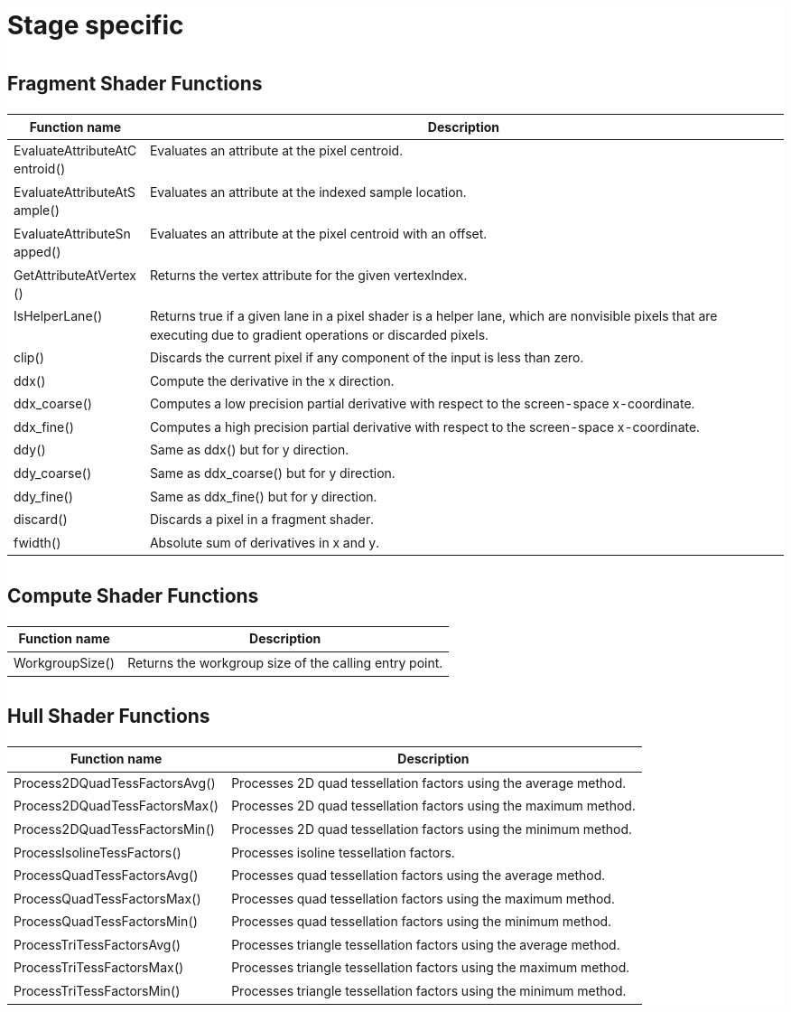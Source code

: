 # Stage specific

## Fragment Shader Functions

| Function name | Description |
|--|--|
| EvaluateAttributeAtCentroid() | Evaluates an attribute at the pixel centroid. |
| EvaluateAttributeAtSample() | Evaluates an attribute at the indexed sample location. |
| EvaluateAttributeSnapped() | Evaluates an attribute at the pixel centroid with an offset. |
| GetAttributeAtVertex() | Returns the vertex attribute for the given vertexIndex. |
| IsHelperLane() | Returns true if a given lane in a pixel shader is a helper lane, which are nonvisible pixels that are executing due to gradient operations or discarded pixels. |
| clip() | Discards the current pixel if any component of the input is less than zero. |
| ddx() | Compute the derivative in the x direction. |
| ddx_coarse() | Computes a low precision partial derivative with respect to the screen-space x-coordinate. |
| ddx_fine() | Computes a high precision partial derivative with respect to the screen-space x-coordinate. |
| ddy() | Same as ddx() but for y direction. |
| ddy_coarse() | Same as ddx_coarse() but for y direction. |
| ddy_fine() | Same as ddx_fine() but for y direction. |
| discard() | Discards a pixel in a fragment shader. |
| fwidth() | Absolute sum of derivatives in x and y. |

## Compute Shader Functions

| Function name | Description |
|--|--|
| WorkgroupSize() | Returns the workgroup size of the calling entry point. |

## Hull Shader Functions

| Function name | Description |
|--|--|
| Process2DQuadTessFactorsAvg() | Processes 2D quad tessellation factors using the average method. |
| Process2DQuadTessFactorsMax() | Processes 2D quad tessellation factors using the maximum method. |
| Process2DQuadTessFactorsMin() | Processes 2D quad tessellation factors using the minimum method. |
| ProcessIsolineTessFactors() | Processes isoline tessellation factors. |
| ProcessQuadTessFactorsAvg() | Processes quad tessellation factors using the average method. |
| ProcessQuadTessFactorsMax() | Processes quad tessellation factors using the maximum method. |
| ProcessQuadTessFactorsMin() | Processes quad tessellation factors using the minimum method. |
| ProcessTriTessFactorsAvg() | Processes triangle tessellation factors using the average method. |
| ProcessTriTessFactorsMax() | Processes triangle tessellation factors using the maximum method. |
| ProcessTriTessFactorsMin() | Processes triangle tessellation factors using the minimum method. |
